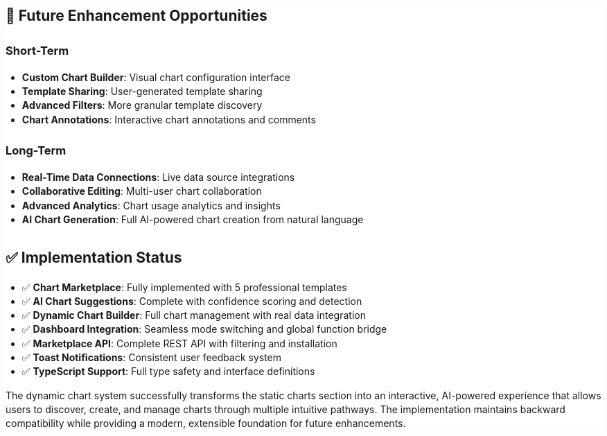 ## 🚀 Future Enhancement Opportunities

### Short-Term
- **Custom Chart Builder**: Visual chart configuration interface
- **Template Sharing**: User-generated template sharing
- **Advanced Filters**: More granular template discovery
- **Chart Annotations**: Interactive chart annotations and comments

### Long-Term
- **Real-Time Data Connections**: Live data source integrations
- **Collaborative Editing**: Multi-user chart collaboration
- **Advanced Analytics**: Chart usage analytics and insights
- **AI Chart Generation**: Full AI-powered chart creation from natural language

## ✅ Implementation Status

- ✅ **Chart Marketplace**: Fully implemented with 5 professional templates
- ✅ **AI Chart Suggestions**: Complete with confidence scoring and detection
- ✅ **Dynamic Chart Builder**: Full chart management with real data integration
- ✅ **Dashboard Integration**: Seamless mode switching and global function bridge
- ✅ **Marketplace API**: Complete REST API with filtering and installation
- ✅ **Toast Notifications**: Consistent user feedback system
- ✅ **TypeScript Support**: Full type safety and interface definitions

The dynamic chart system successfully transforms the static charts section into an interactive, AI-powered experience that allows users to discover, create, and manage charts through multiple intuitive pathways. The implementation maintains backward compatibility while providing a modern, extensible foundation for future enhancements.